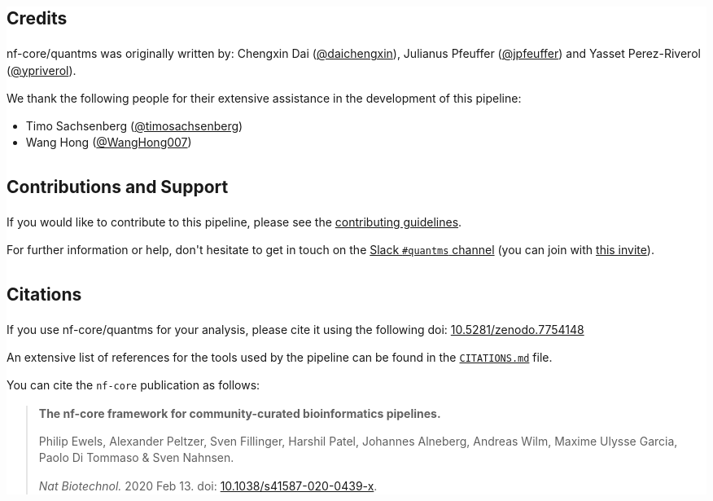 ## Credits

nf-core/quantms was originally written by: Chengxin Dai ([@daichengxin](https://github.com/daichengxin)), Julianus Pfeuffer ([@jpfeuffer](https://github.com/jpfeuffer)) and Yasset Perez-Riverol ([@ypriverol](https://github.com/ypriverol)).

We thank the following people for their extensive assistance in the development of this pipeline:

- Timo Sachsenberg ([@timosachsenberg](https://github.com/timosachsenberg))
- Wang Hong ([@WangHong007](https://github.com/WangHong007))

## Contributions and Support

If you would like to contribute to this pipeline, please see the [contributing guidelines](.github/CONTRIBUTING.md).

For further information or help, don't hesitate to get in touch on the [Slack `#quantms` channel](https://nfcore.slack.com/channels/quantms) (you can join with [this invite](https://nf-co.re/join/slack)).

## Citations

If you use nf-core/quantms for your analysis, please cite it using the following doi: [10.5281/zenodo.7754148](https://doi.org/10.5281/zenodo.7754148)

An extensive list of references for the tools used by the pipeline can be found in the [`CITATIONS.md`](CITATIONS.md) file.

You can cite the `nf-core` publication as follows:

> **The nf-core framework for community-curated bioinformatics pipelines.**
>
> Philip Ewels, Alexander Peltzer, Sven Fillinger, Harshil Patel, Johannes Alneberg, Andreas Wilm, Maxime Ulysse Garcia, Paolo Di Tommaso & Sven Nahnsen.
>
> _Nat Biotechnol._ 2020 Feb 13. doi: [10.1038/s41587-020-0439-x](https://dx.doi.org/10.1038/s41587-020-0439-x).